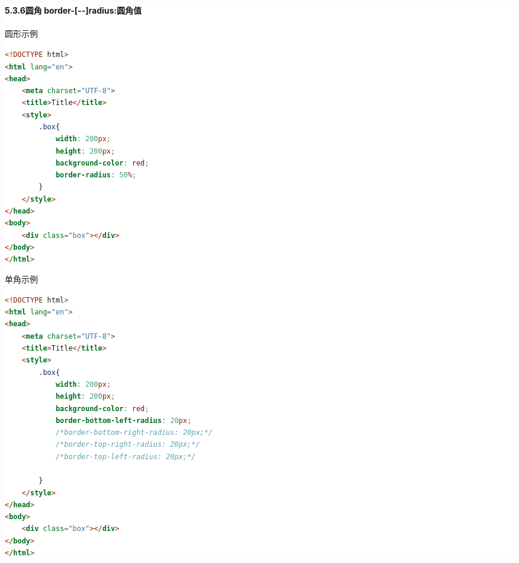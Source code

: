 #### 5.3.6圆角 border-[*-*-]radius:圆角值

圆形示例

```html
<!DOCTYPE html>
<html lang="en">
<head>
    <meta charset="UTF-8">
    <title>Title</title>
    <style>
        .box{
            width: 200px;
            height: 200px;
            background-color: red;
            border-radius: 50%;
        }
    </style>
</head>
<body>
    <div class="box"></div>
</body>
</html>
```

单角示例
```html
<!DOCTYPE html>
<html lang="en">
<head>
    <meta charset="UTF-8">
    <title>Title</title>
    <style>
        .box{
            width: 200px;
            height: 200px;
            background-color: red;
            border-bottom-left-radius: 20px;
            /*border-bottom-right-radius: 20px;*/
            /*border-top-right-radius: 20px;*/
            /*border-top-left-radius: 20px;*/
            
        }
    </style>
</head>
<body>
    <div class="box"></div>
</body>
</html>
```